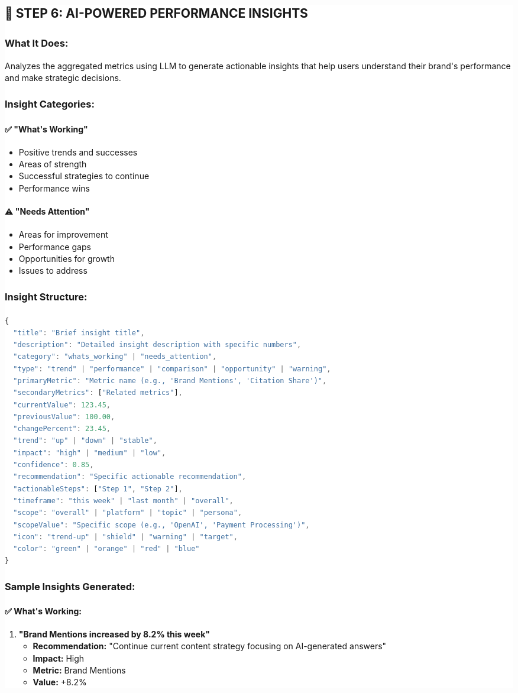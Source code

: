 ## 🧠 **STEP 6: AI-POWERED PERFORMANCE INSIGHTS**

### **What It Does:**
Analyzes the aggregated metrics using LLM to generate actionable insights that help users understand their brand's performance and make strategic decisions.

### **Insight Categories:**

#### ✅ **"What's Working"**
- Positive trends and successes
- Areas of strength
- Successful strategies to continue
- Performance wins

#### ⚠️ **"Needs Attention"**
- Areas for improvement
- Performance gaps
- Opportunities for growth
- Issues to address

### **Insight Structure:**
```javascript
{
  "title": "Brief insight title",
  "description": "Detailed insight description with specific numbers",
  "category": "whats_working" | "needs_attention",
  "type": "trend" | "performance" | "comparison" | "opportunity" | "warning",
  "primaryMetric": "Metric name (e.g., 'Brand Mentions', 'Citation Share')",
  "secondaryMetrics": ["Related metrics"],
  "currentValue": 123.45,
  "previousValue": 100.00,
  "changePercent": 23.45,
  "trend": "up" | "down" | "stable",
  "impact": "high" | "medium" | "low",
  "confidence": 0.85,
  "recommendation": "Specific actionable recommendation",
  "actionableSteps": ["Step 1", "Step 2"],
  "timeframe": "this week" | "last month" | "overall",
  "scope": "overall" | "platform" | "topic" | "persona",
  "scopeValue": "Specific scope (e.g., 'OpenAI', 'Payment Processing')",
  "icon": "trend-up" | "shield" | "warning" | "target",
  "color": "green" | "orange" | "red" | "blue"
}
```

### **Sample Insights Generated:**

#### ✅ **What's Working:**
1. **"Brand Mentions increased by 8.2% this week"**
   - **Recommendation:** "Continue current content strategy focusing on AI-generated answers"
   - **Impact:** High
   - **Metric:** Brand Mentions
   - **Value:** +8.2%
